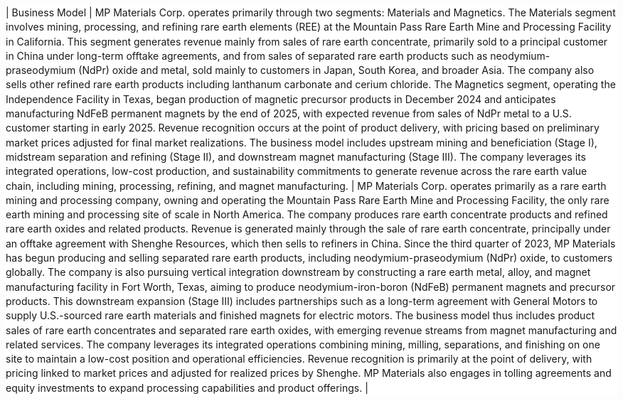 | Business Model | MP Materials Corp. operates primarily through two segments: Materials and Magnetics. The Materials segment involves mining, processing, and refining rare earth elements (REE) at the Mountain Pass Rare Earth Mine and Processing Facility in California. This segment generates revenue mainly from sales of rare earth concentrate, primarily sold to a principal customer in China under long-term offtake agreements, and from sales of separated rare earth products such as neodymium-praseodymium (NdPr) oxide and metal, sold mainly to customers in Japan, South Korea, and broader Asia. The company also sells other refined rare earth products including lanthanum carbonate and cerium chloride. The Magnetics segment, operating the Independence Facility in Texas, began production of magnetic precursor products in December 2024 and anticipates manufacturing NdFeB permanent magnets by the end of 2025, with expected revenue from sales of NdPr metal to a U.S. customer starting in early 2025. Revenue recognition occurs at the point of product delivery, with pricing based on preliminary market prices adjusted for final market realizations. The business model includes upstream mining and beneficiation (Stage I), midstream separation and refining (Stage II), and downstream magnet manufacturing (Stage III). The company leverages its integrated operations, low-cost production, and sustainability commitments to generate revenue across the rare earth value chain, including mining, processing, refining, and magnet manufacturing. | MP Materials Corp. operates primarily as a rare earth mining and processing company, owning and operating the Mountain Pass Rare Earth Mine and Processing Facility, the only rare earth mining and processing site of scale in North America. The company produces rare earth concentrate products and refined rare earth oxides and related products. Revenue is generated mainly through the sale of rare earth concentrate, principally under an offtake agreement with Shenghe Resources, which then sells to refiners in China. Since the third quarter of 2023, MP Materials has begun producing and selling separated rare earth products, including neodymium-praseodymium (NdPr) oxide, to customers globally. The company is also pursuing vertical integration downstream by constructing a rare earth metal, alloy, and magnet manufacturing facility in Fort Worth, Texas, aiming to produce neodymium-iron-boron (NdFeB) permanent magnets and precursor products. This downstream expansion (Stage III) includes partnerships such as a long-term agreement with General Motors to supply U.S.-sourced rare earth materials and finished magnets for electric motors. The business model thus includes product sales of rare earth concentrates and separated rare earth oxides, with emerging revenue streams from magnet manufacturing and related services. The company leverages its integrated operations combining mining, milling, separations, and finishing on one site to maintain a low-cost position and operational efficiencies. Revenue recognition is primarily at the point of delivery, with pricing linked to market prices and adjusted for realized prices by Shenghe. MP Materials also engages in tolling agreements and equity investments to expand processing capabilities and product offerings. |
